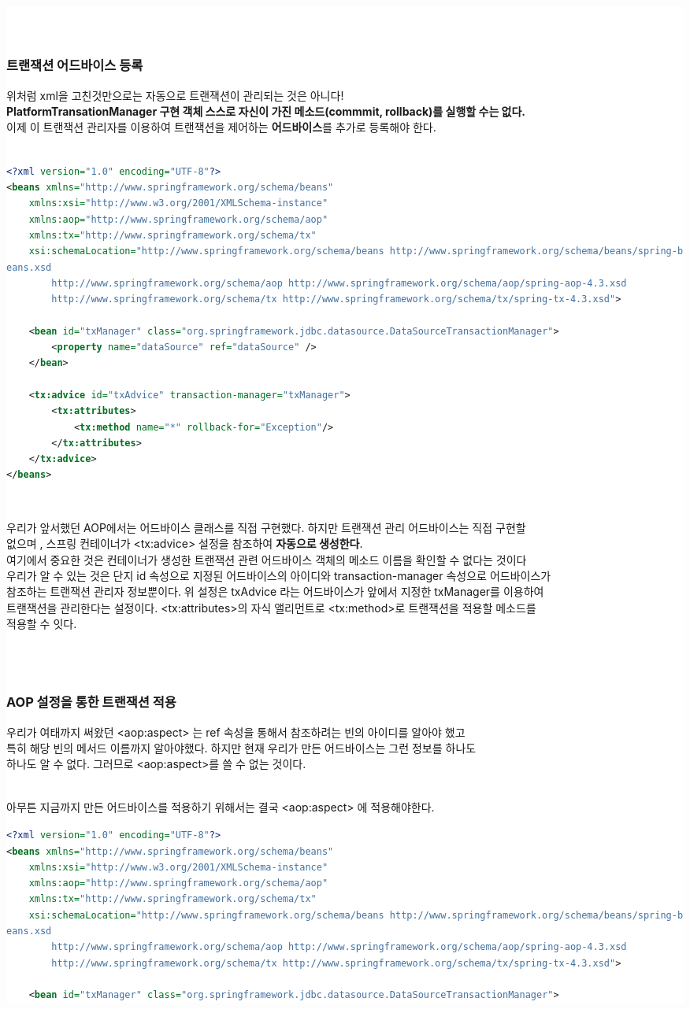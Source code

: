 <br><br>

### 트랜잭션 어드바이스 등록

위처럼 xml을 고친것만으로는 자동으로 트랜잭션이 관리되는 것은 아니다! <br>
<strong>PlatformTransationManager 구현 객체 스스로 자신이 가진 메소드(commmit, rollback)를 실행할 수는 없다.</strong> <br>
이제 이 트랜잭션 관리자를 이용하여 트랜잭션을 제어하는 <strong>어드바이스</strong>를 추가로 등록해야 한다. <br><br>

```xml
<?xml version="1.0" encoding="UTF-8"?>
<beans xmlns="http://www.springframework.org/schema/beans"
	xmlns:xsi="http://www.w3.org/2001/XMLSchema-instance"
	xmlns:aop="http://www.springframework.org/schema/aop"
	xmlns:tx="http://www.springframework.org/schema/tx"
	xsi:schemaLocation="http://www.springframework.org/schema/beans http://www.springframework.org/schema/beans/spring-beans.xsd
		http://www.springframework.org/schema/aop http://www.springframework.org/schema/aop/spring-aop-4.3.xsd
		http://www.springframework.org/schema/tx http://www.springframework.org/schema/tx/spring-tx-4.3.xsd">

	<bean id="txManager" class="org.springframework.jdbc.datasource.DataSourceTransactionManager">
		<property name="dataSource" ref="dataSource" />
	</bean>
	
	<tx:advice id="txAdvice" transaction-manager="txManager">
		<tx:attributes>
			<tx:method name="*" rollback-for="Exception"/>
		</tx:attributes>
	</tx:advice>
</beans>
```

<br>

우리가 앞서했던 AOP에서는 어드바이스 클래스를 직접 구현했다. 하지만 트랜잭션 관리 어드바이스는 직접 구현할 <br>
없으며 , 스프링 컨테이너가 \<tx:advice\> 설정을 참조하여 <strong>자동으로 생성한다</strong>. <br>
여기에서 중요한 것은 컨테이너가 생성한 트랜잭션 관련 어드바이스 객체의 메소드 이름을 확인할 수 없다는 것이다<br>
우리가 알 수 있는 것은 단지 id 속성으로 지정된 어드바이스의 아이디와 transaction-manager 속성으로 어드바이스가<br>
참조하는 트랜잭션 관리자 정보뿐이다. 위 설정은 txAdvice 라는 어드바이스가 앞에서 지정한 txManager를 이용하여 <br>
트랜잭션을 관리한다는 설정이다. \<tx:attributes\>의 자식 앨리먼트로 \<tx:method\>로 트랜잭션을 적용할 메소드를 <br>
적용할 수 잇다. 

<br><br>


### AOP 설정을 통한 트랜잭션 적용
우리가 여태까지 써왔던 \<aop:aspect\> 는 ref 속성을 통해서 참조하려는 빈의 아이디를 알아야 했고 <br>
특히 해당 빈의 메서드 이름까지 알아야했다. 하지만 현재 우리가 만든 어드바이스는 그런 정보를 하나도 <br>
하나도 알 수 없다. 그러므로 \<aop:aspect\>를 쓸 수 없는 것이다. <br><br>

아무튼 지금까지 만든 어드바이스를 적용하기 위해서는 결국 \<aop:aspect\> 에 적용해야한다. <br>

```xml
<?xml version="1.0" encoding="UTF-8"?>
<beans xmlns="http://www.springframework.org/schema/beans"
	xmlns:xsi="http://www.w3.org/2001/XMLSchema-instance"
	xmlns:aop="http://www.springframework.org/schema/aop"
	xmlns:tx="http://www.springframework.org/schema/tx"
	xsi:schemaLocation="http://www.springframework.org/schema/beans http://www.springframework.org/schema/beans/spring-beans.xsd
		http://www.springframework.org/schema/aop http://www.springframework.org/schema/aop/spring-aop-4.3.xsd
		http://www.springframework.org/schema/tx http://www.springframework.org/schema/tx/spring-tx-4.3.xsd">

	<bean id="txManager" class="org.springframework.jdbc.datasource.DataSourceTransactionManager">
```